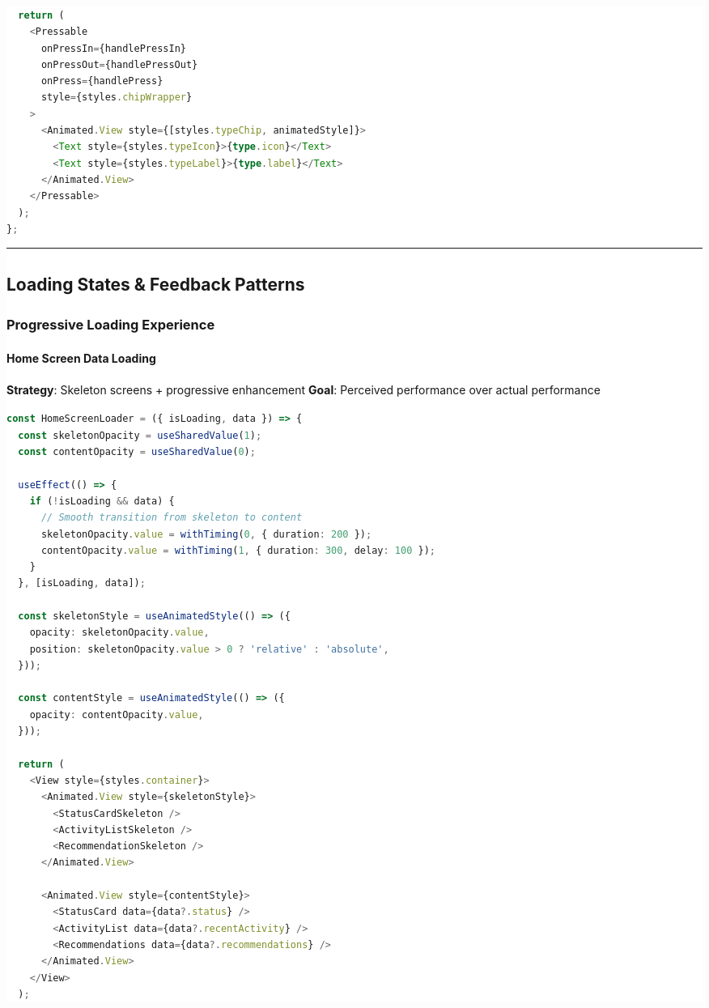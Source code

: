 ```typescript
  return (
    <Pressable
      onPressIn={handlePressIn}
      onPressOut={handlePressOut}
      onPress={handlePress}
      style={styles.chipWrapper}
    >
      <Animated.View style={[styles.typeChip, animatedStyle]}>
        <Text style={styles.typeIcon}>{type.icon}</Text>
        <Text style={styles.typeLabel}>{type.label}</Text>
      </Animated.View>
    </Pressable>
  );
};
```

---

## Loading States & Feedback Patterns

### Progressive Loading Experience

#### Home Screen Data Loading
**Strategy**: Skeleton screens + progressive enhancement
**Goal**: Perceived performance over actual performance

```typescript
const HomeScreenLoader = ({ isLoading, data }) => {
  const skeletonOpacity = useSharedValue(1);
  const contentOpacity = useSharedValue(0);
  
  useEffect(() => {
    if (!isLoading && data) {
      // Smooth transition from skeleton to content
      skeletonOpacity.value = withTiming(0, { duration: 200 });
      contentOpacity.value = withTiming(1, { duration: 300, delay: 100 });
    }
  }, [isLoading, data]);

  const skeletonStyle = useAnimatedStyle(() => ({
    opacity: skeletonOpacity.value,
    position: skeletonOpacity.value > 0 ? 'relative' : 'absolute',
  }));
  
  const contentStyle = useAnimatedStyle(() => ({
    opacity: contentOpacity.value,
  }));

  return (
    <View style={styles.container}>
      <Animated.View style={skeletonStyle}>
        <StatusCardSkeleton />
        <ActivityListSkeleton />
        <RecommendationSkeleton />
      </Animated.View>
      
      <Animated.View style={contentStyle}>
        <StatusCard data={data?.status} />
        <ActivityList data={data?.recentActivity} />
        <Recommendations data={data?.recommendations} />
      </Animated.View>
    </View>
  );
```